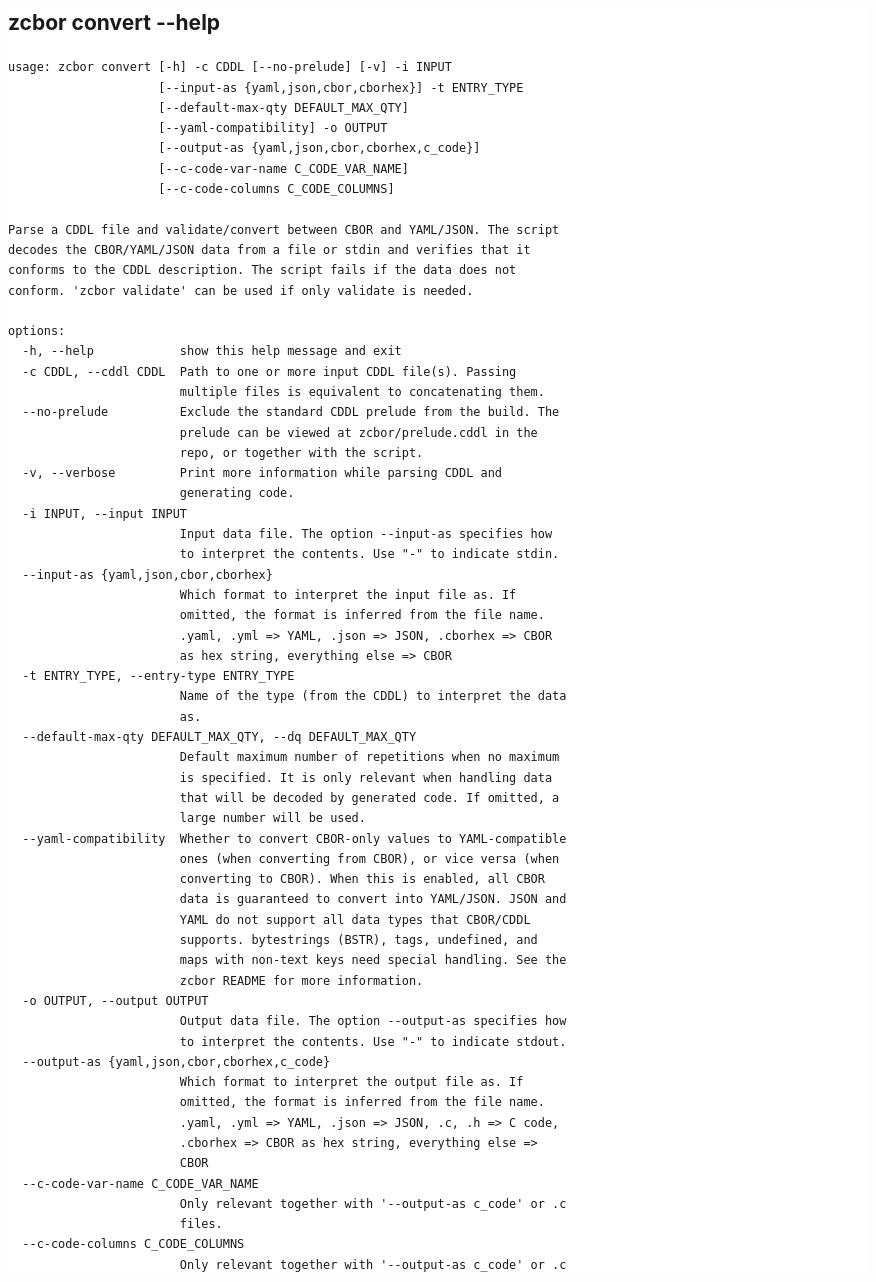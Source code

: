 zcbor convert --help
--------------------

```
usage: zcbor convert [-h] -c CDDL [--no-prelude] [-v] -i INPUT
                     [--input-as {yaml,json,cbor,cborhex}] -t ENTRY_TYPE
                     [--default-max-qty DEFAULT_MAX_QTY]
                     [--yaml-compatibility] -o OUTPUT
                     [--output-as {yaml,json,cbor,cborhex,c_code}]
                     [--c-code-var-name C_CODE_VAR_NAME]
                     [--c-code-columns C_CODE_COLUMNS]

Parse a CDDL file and validate/convert between CBOR and YAML/JSON. The script
decodes the CBOR/YAML/JSON data from a file or stdin and verifies that it
conforms to the CDDL description. The script fails if the data does not
conform. 'zcbor validate' can be used if only validate is needed.

options:
  -h, --help            show this help message and exit
  -c CDDL, --cddl CDDL  Path to one or more input CDDL file(s). Passing
                        multiple files is equivalent to concatenating them.
  --no-prelude          Exclude the standard CDDL prelude from the build. The
                        prelude can be viewed at zcbor/prelude.cddl in the
                        repo, or together with the script.
  -v, --verbose         Print more information while parsing CDDL and
                        generating code.
  -i INPUT, --input INPUT
                        Input data file. The option --input-as specifies how
                        to interpret the contents. Use "-" to indicate stdin.
  --input-as {yaml,json,cbor,cborhex}
                        Which format to interpret the input file as. If
                        omitted, the format is inferred from the file name.
                        .yaml, .yml => YAML, .json => JSON, .cborhex => CBOR
                        as hex string, everything else => CBOR
  -t ENTRY_TYPE, --entry-type ENTRY_TYPE
                        Name of the type (from the CDDL) to interpret the data
                        as.
  --default-max-qty DEFAULT_MAX_QTY, --dq DEFAULT_MAX_QTY
                        Default maximum number of repetitions when no maximum
                        is specified. It is only relevant when handling data
                        that will be decoded by generated code. If omitted, a
                        large number will be used.
  --yaml-compatibility  Whether to convert CBOR-only values to YAML-compatible
                        ones (when converting from CBOR), or vice versa (when
                        converting to CBOR). When this is enabled, all CBOR
                        data is guaranteed to convert into YAML/JSON. JSON and
                        YAML do not support all data types that CBOR/CDDL
                        supports. bytestrings (BSTR), tags, undefined, and
                        maps with non-text keys need special handling. See the
                        zcbor README for more information.
  -o OUTPUT, --output OUTPUT
                        Output data file. The option --output-as specifies how
                        to interpret the contents. Use "-" to indicate stdout.
  --output-as {yaml,json,cbor,cborhex,c_code}
                        Which format to interpret the output file as. If
                        omitted, the format is inferred from the file name.
                        .yaml, .yml => YAML, .json => JSON, .c, .h => C code,
                        .cborhex => CBOR as hex string, everything else =>
                        CBOR
  --c-code-var-name C_CODE_VAR_NAME
                        Only relevant together with '--output-as c_code' or .c
                        files.
  --c-code-columns C_CODE_COLUMNS
                        Only relevant together with '--output-as c_code' or .c
```